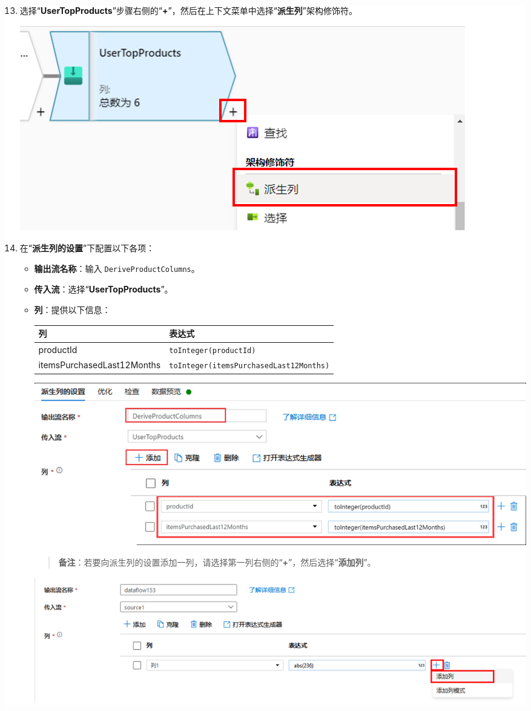 13. 选择“**UserTopProducts**”步骤右侧的“**+**”，然后在上下文菜单中选择“**派生列**”架构修饰符。

    ![图中突出显示了加号和“派生列”架构修饰符。](images/data-flow-user-profiles-new-derived-column2.png "New Derived Column")

14. 在“**派生列的设置**”下配置以下各项：

    - **输出流名称**：输入 `DeriveProductColumns`。
    - **传入流**：选择“**UserTopProducts**”。
    - **列**：提供以下信息：

        | 列 | 表达式 |
        | --- | --- |
        | productId | `toInteger(productId)` |
        | itemsPurchasedLast12Months | `toInteger(itemsPurchasedLast12Months)`|

        ![图中显示了按照说明配置派生列的设置。](images/data-flow-user-profiles-derived-column2-settings.png "Derived column's settings")

        > **备注**：若要向派生列的设置添加一列，请选择第一列右侧的“**+**”，然后选择“**添加列**”。

        ![图中突出显示了“添加列”菜单项。](images/data-flow-add-derived-column.png "Add derived column")
